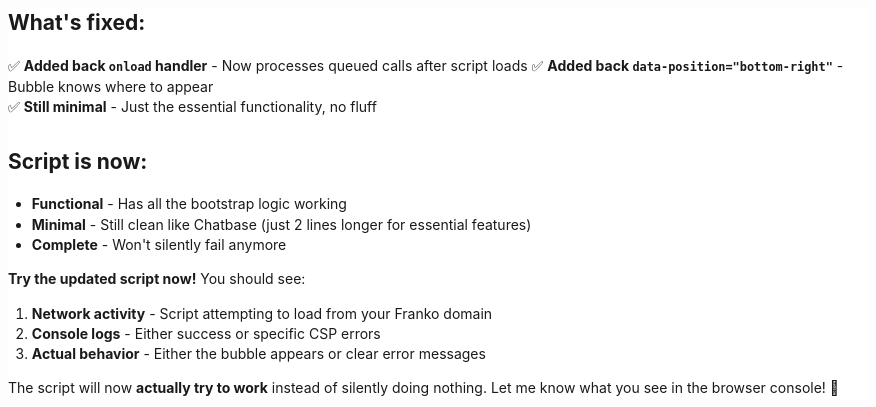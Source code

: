 ## **What's fixed:**
✅ **Added back `onload` handler** - Now processes queued calls after script loads
✅ **Added back `data-position="bottom-right"`** - Bubble knows where to appear  
✅ **Still minimal** - Just the essential functionality, no fluff

## **Script is now:**
- **Functional** - Has all the bootstrap logic working
- **Minimal** - Still clean like Chatbase (just 2 lines longer for essential features)
- **Complete** - Won't silently fail anymore

**Try the updated script now!** You should see:
1. **Network activity** - Script attempting to load from your Franko domain
2. **Console logs** - Either success or specific CSP errors
3. **Actual behavior** - Either the bubble appears or clear error messages

The script will now **actually try to work** instead of silently doing nothing. Let me know what you see in the browser console! 🚀


